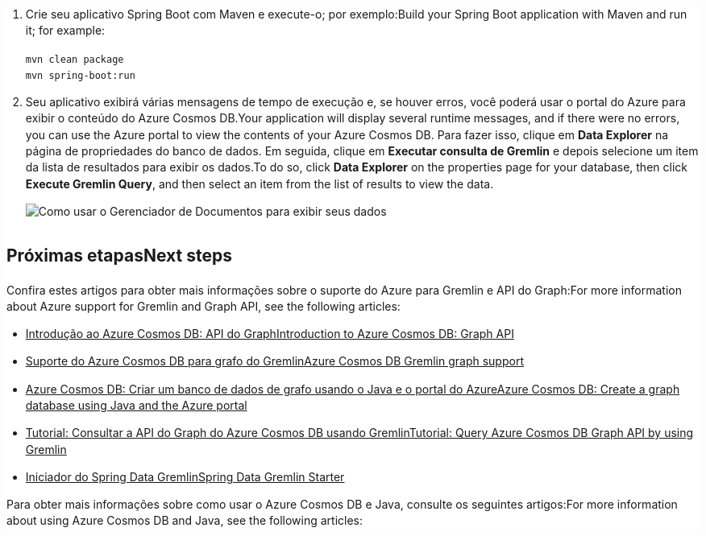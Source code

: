 1. <span data-ttu-id="b9d3a-210">Crie seu aplicativo Spring Boot com Maven e execute-o; por exemplo:</span><span class="sxs-lookup"><span data-stu-id="b9d3a-210">Build your Spring Boot application with Maven and run it; for example:</span></span>

   ```shell
   mvn clean package
   mvn spring-boot:run
   ```

1. <span data-ttu-id="b9d3a-211">Seu aplicativo exibirá várias mensagens de tempo de execução e, se houver erros, você poderá usar o portal do Azure para exibir o conteúdo do Azure Cosmos DB.</span><span class="sxs-lookup"><span data-stu-id="b9d3a-211">Your application will display several runtime messages, and if there were no errors, you can use the Azure portal to view the contents of your Azure Cosmos DB.</span></span> <span data-ttu-id="b9d3a-212">Para fazer isso, clique em **Data Explorer** na página de propriedades do banco de dados. Em seguida, clique em **Executar consulta de Gremlin** e depois selecione um item da lista de resultados para exibir os dados.</span><span class="sxs-lookup"><span data-stu-id="b9d3a-212">To do so, click **Data Explorer** on the properties page for your database, then click **Execute Gremlin Query**, and then select an item from the list of results to view the data.</span></span>

   ![Como usar o Gerenciador de Documentos para exibir seus dados][JV03]

## <a name="next-steps"></a><span data-ttu-id="b9d3a-214">Próximas etapas</span><span class="sxs-lookup"><span data-stu-id="b9d3a-214">Next steps</span></span>

<span data-ttu-id="b9d3a-215">Confira estes artigos para obter mais informações sobre o suporte do Azure para Gremlin e API do Graph:</span><span class="sxs-lookup"><span data-stu-id="b9d3a-215">For more information about Azure support for Gremlin and Graph API, see the following articles:</span></span>

* [<span data-ttu-id="b9d3a-216">Introdução ao Azure Cosmos DB: API do Graph</span><span class="sxs-lookup"><span data-stu-id="b9d3a-216">Introduction to Azure Cosmos DB: Graph API</span></span>](https://docs.microsoft.com/azure/cosmos-db/graph-introduction)

* [<span data-ttu-id="b9d3a-217">Suporte do Azure Cosmos DB para grafo do Gremlin</span><span class="sxs-lookup"><span data-stu-id="b9d3a-217">Azure Cosmos DB Gremlin graph support</span></span>](https://docs.microsoft.com/azure/cosmos-db/gremlin-support)

* [<span data-ttu-id="b9d3a-218">Azure Cosmos DB: Criar um banco de dados de grafo usando o Java e o portal do Azure</span><span class="sxs-lookup"><span data-stu-id="b9d3a-218">Azure Cosmos DB: Create a graph database using Java and the Azure portal</span></span>](https://docs.microsoft.com/azure/cosmos-db/create-graph-java)

* [<span data-ttu-id="b9d3a-219">Tutorial: Consultar a API do Graph do Azure Cosmos DB usando Gremlin</span><span class="sxs-lookup"><span data-stu-id="b9d3a-219">Tutorial: Query Azure Cosmos DB Graph API by using Gremlin</span></span>](https://docs.microsoft.com/azure/cosmos-db/tutorial-query-graph)

* <span data-ttu-id="b9d3a-220">[Iniciador do Spring Data Gremlin]</span><span class="sxs-lookup"><span data-stu-id="b9d3a-220">[Spring Data Gremlin Starter]</span></span>

<span data-ttu-id="b9d3a-221">Para obter mais informações sobre como usar o Azure Cosmos DB e Java, consulte os seguintes artigos:</span><span class="sxs-lookup"><span data-stu-id="b9d3a-221">For more information about using Azure Cosmos DB and Java, see the following articles:</span></span>


[Documentação do Azure Cosmos DB]: /azure/cosmos-db/
[Azure Cosmos DB Documentation]: /azure/cosmos-db/
[Azure para desenvolvedores Java]: https://docs.microsoft.com/java/azure/
[Azure for Java Developers]: https://docs.microsoft.com/java/azure/
[Build a SQL API app with Java]: https://docs.microsoft.com/azure/cosmos-db/create-sql-api-java 
[Spring Data para a API do SQL do Azure Cosmos DB]: https://azure.microsoft.com/blog/spring-data-azure-cosmos-db-nosql-data-access-on-azure/
[Spring Data for Azure Cosmos DB SQL API]: https://azure.microsoft.com/blog/spring-data-azure-cosmos-db-nosql-data-access-on-azure/
[Iniciador do Spring Data Gremlin]: https://github.com/Microsoft/spring-data-gremlin
[Spring Data Gremlin Starter]: https://github.com/Microsoft/spring-data-gremlin
[conta do Azure gratuita]: https://azure.microsoft.com/pricing/free-trial/
[free Azure account]: https://azure.microsoft.com/pricing/free-trial/
[Ferramentas Java para Visual Studio Team Services]: https://java.visualstudio.com/
[Java Tools for Visual Studio Team Services]: https://java.visualstudio.com/
[Benefícios do assinante do MSDN]: https://azure.microsoft.com/pricing/member-offers/msdn-benefits-details/
[MSDN subscriber benefits]: https://azure.microsoft.com/pricing/member-offers/msdn-benefits-details/
[Spring Boot]: http://projects.spring.io/spring-boot/
[Spring Initializr]: https://start.spring.io/
[Spring Framework]: https://spring.io/
[AZ01]: ./media/configure-spring-data-gremlin-java-app-with-cosmos-db/AZ01.png
[AZ02]: ./media/configure-spring-data-gremlin-java-app-with-cosmos-db/AZ02.png
[AZ03]: ./media/configure-spring-data-gremlin-java-app-with-cosmos-db/AZ03.png
[AZ04]: ./media/configure-spring-data-gremlin-java-app-with-cosmos-db/AZ04.png
[AZ05]: ./media/configure-spring-data-gremlin-java-app-with-cosmos-db/AZ05.png
[AZ06]: ./media/configure-spring-data-gremlin-java-app-with-cosmos-db/AZ06.png
[AZ07]: ./media/configure-spring-data-gremlin-java-app-with-cosmos-db/AZ07.png
[AZ08]: ./media/configure-spring-data-gremlin-java-app-with-cosmos-db/AZ08.png
[SI01]: ./media/configure-spring-data-gremlin-java-app-with-cosmos-db/SI01.png
[SI02]: ./media/configure-spring-data-gremlin-java-app-with-cosmos-db/SI02.png
[SI03]: ./media/configure-spring-data-gremlin-java-app-with-cosmos-db/SI03.png
[RE01]: ./media/configure-spring-data-gremlin-java-app-with-cosmos-db/RE01.png
[RE02]: ./media/configure-spring-data-gremlin-java-app-with-cosmos-db/RE02.png
[PM01]: ./media/configure-spring-data-gremlin-java-app-with-cosmos-db/PM01.png
[PM02]: ./media/configure-spring-data-gremlin-java-app-with-cosmos-db/PM02.png
[JV01]: ./media/configure-spring-data-gremlin-java-app-with-cosmos-db/JV01.png
[JV02]: ./media/configure-spring-data-gremlin-java-app-with-cosmos-db/JV02.png
[JV03]: ./media/configure-spring-data-gremlin-java-app-with-cosmos-db/JV03.png